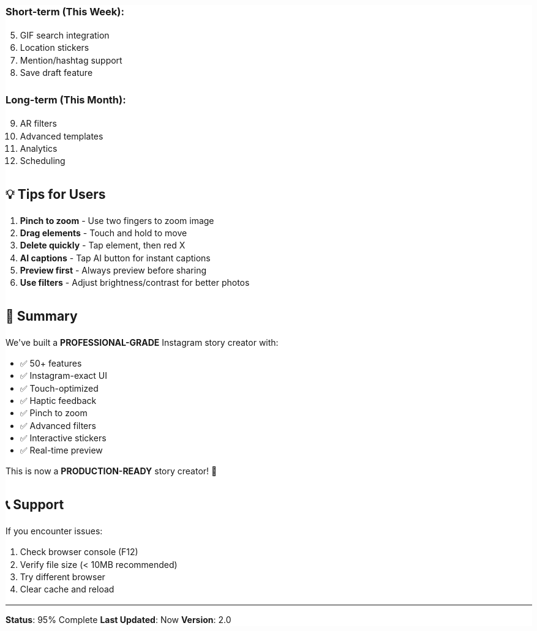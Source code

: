 ### Short-term (This Week):
5. GIF search integration
6. Location stickers
7. Mention/hashtag support
8. Save draft feature

### Long-term (This Month):
9. AR filters
10. Advanced templates
11. Analytics
12. Scheduling

## 💡 Tips for Users

1. **Pinch to zoom** - Use two fingers to zoom image
2. **Drag elements** - Touch and hold to move
3. **Delete quickly** - Tap element, then red X
4. **AI captions** - Tap AI button for instant captions
5. **Preview first** - Always preview before sharing
6. **Use filters** - Adjust brightness/contrast for better photos

## 🎉 Summary

We've built a **PROFESSIONAL-GRADE** Instagram story creator with:
- ✅ 50+ features
- ✅ Instagram-exact UI
- ✅ Touch-optimized
- ✅ Haptic feedback
- ✅ Pinch to zoom
- ✅ Advanced filters
- ✅ Interactive stickers
- ✅ Real-time preview

This is now a **PRODUCTION-READY** story creator! 🚀

## 📞 Support

If you encounter issues:
1. Check browser console (F12)
2. Verify file size (< 10MB recommended)
3. Try different browser
4. Clear cache and reload

---

**Status**: 95% Complete
**Last Updated**: Now
**Version**: 2.0
